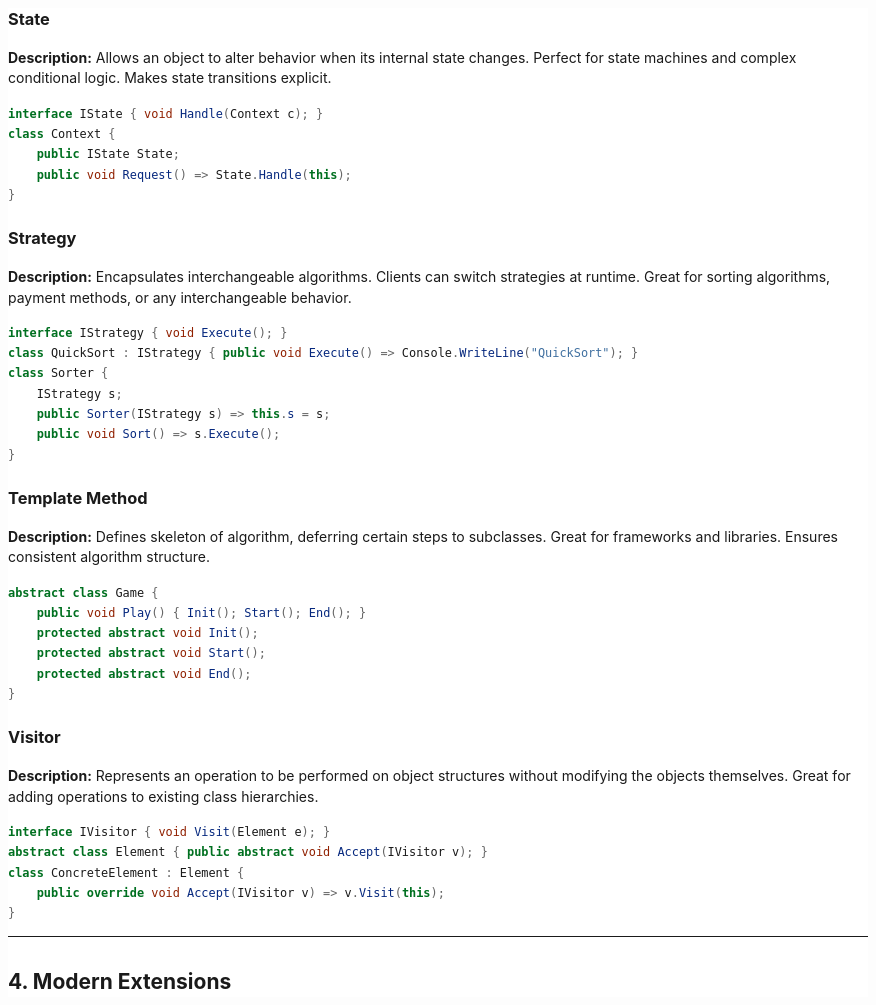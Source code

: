 ### State
**Description:** Allows an object to alter behavior when its internal state changes. Perfect for state machines and complex conditional logic. Makes state transitions explicit.

```csharp
interface IState { void Handle(Context c); }
class Context { 
    public IState State; 
    public void Request() => State.Handle(this); 
}
```

### Strategy
**Description:** Encapsulates interchangeable algorithms. Clients can switch strategies at runtime. Great for sorting algorithms, payment methods, or any interchangeable behavior.

```csharp
interface IStrategy { void Execute(); }
class QuickSort : IStrategy { public void Execute() => Console.WriteLine("QuickSort"); }
class Sorter { 
    IStrategy s; 
    public Sorter(IStrategy s) => this.s = s; 
    public void Sort() => s.Execute(); 
}
```

### Template Method
**Description:** Defines skeleton of algorithm, deferring certain steps to subclasses. Great for frameworks and libraries. Ensures consistent algorithm structure.

```csharp
abstract class Game { 
    public void Play() { Init(); Start(); End(); } 
    protected abstract void Init(); 
    protected abstract void Start(); 
    protected abstract void End(); 
}
```

### Visitor
**Description:** Represents an operation to be performed on object structures without modifying the objects themselves. Great for adding operations to existing class hierarchies.

```csharp
interface IVisitor { void Visit(Element e); }
abstract class Element { public abstract void Accept(IVisitor v); }
class ConcreteElement : Element { 
    public override void Accept(IVisitor v) => v.Visit(this); 
}
```

---

## 4. Modern Extensions
